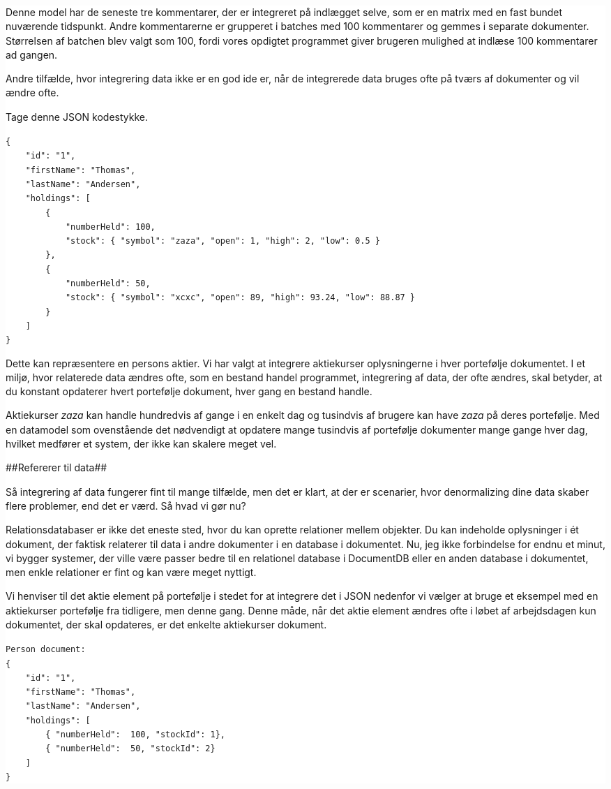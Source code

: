 Denne model har de seneste tre kommentarer, der er integreret på indlægget selve, som er en matrix med en fast bundet nuværende tidspunkt. Andre kommentarerne er grupperet i batches med 100 kommentarer og gemmes i separate dokumenter. Størrelsen af batchen blev valgt som 100, fordi vores opdigtet programmet giver brugeren mulighed at indlæse 100 kommentarer ad gangen.  

Andre tilfælde, hvor integrering data ikke er en god ide er, når de integrerede data bruges ofte på tværs af dokumenter og vil ændre ofte. 

Tage denne JSON kodestykke.

    {
        "id": "1",
        "firstName": "Thomas",
        "lastName": "Andersen",
        "holdings": [
            {
                "numberHeld": 100,
                "stock": { "symbol": "zaza", "open": 1, "high": 2, "low": 0.5 }
            },
            {
                "numberHeld": 50,
                "stock": { "symbol": "xcxc", "open": 89, "high": 93.24, "low": 88.87 }
            }
        ]
    }

Dette kan repræsentere en persons aktier. Vi har valgt at integrere aktiekurser oplysningerne i hver portefølje dokumentet. I et miljø, hvor relaterede data ændres ofte, som en bestand handel programmet, integrering af data, der ofte ændres, skal betyder, at du konstant opdaterer hvert portefølje dokument, hver gang en bestand handle.

Aktiekurser *zaza* kan handle hundredvis af gange i en enkelt dag og tusindvis af brugere kan have *zaza* på deres portefølje. Med en datamodel som ovenstående det nødvendigt at opdatere mange tusindvis af portefølje dokumenter mange gange hver dag, hvilket medfører et system, der ikke kan skalere meget vel. 

##<a id="Refer"></a>Refererer til data##

Så integrering af data fungerer fint til mange tilfælde, men det er klart, at der er scenarier, hvor denormalizing dine data skaber flere problemer, end det er værd. Så hvad vi gør nu? 

Relationsdatabaser er ikke det eneste sted, hvor du kan oprette relationer mellem objekter. Du kan indeholde oplysninger i ét dokument, der faktisk relaterer til data i andre dokumenter i en database i dokumentet. Nu, jeg ikke forbindelse for endnu et minut, vi bygger systemer, der ville være passer bedre til en relationel database i DocumentDB eller en anden database i dokumentet, men enkle relationer er fint og kan være meget nyttigt. 

Vi henviser til det aktie element på portefølje i stedet for at integrere det i JSON nedenfor vi vælger at bruge et eksempel med en aktiekurser portefølje fra tidligere, men denne gang. Denne måde, når det aktie element ændres ofte i løbet af arbejdsdagen kun dokumentet, der skal opdateres, er det enkelte aktiekurser dokument. 

    Person document:
    {
        "id": "1",
        "firstName": "Thomas",
        "lastName": "Andersen",
        "holdings": [
            { "numberHeld":  100, "stockId": 1},
            { "numberHeld":  50, "stockId": 2}
        ]
    }
    